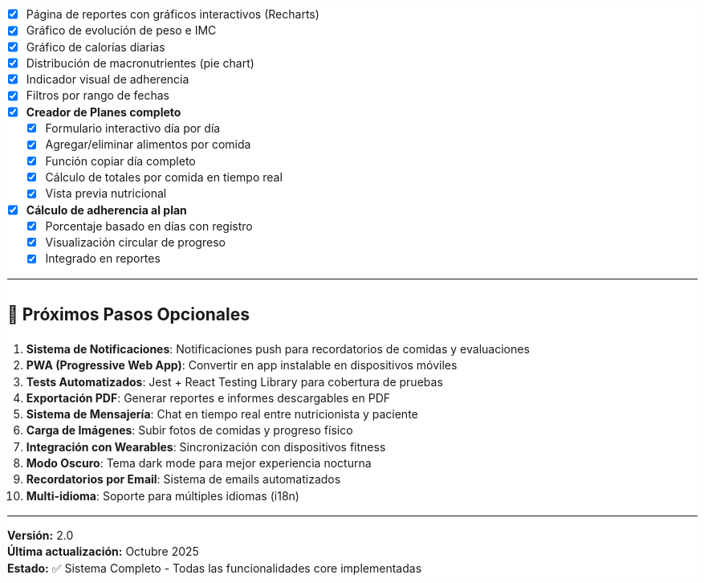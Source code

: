   - [x] Página de reportes con gráficos interactivos (Recharts)
  - [x] Gráfico de evolución de peso e IMC
  - [x] Gráfico de calorías diarias
  - [x] Distribución de macronutrientes (pie chart)
  - [x] Indicador visual de adherencia
  - [x] Filtros por rango de fechas
- [x] **Creador de Planes completo**
  - [x] Formulario interactivo día por día
  - [x] Agregar/eliminar alimentos por comida
  - [x] Función copiar día completo
  - [x] Cálculo de totales por comida en tiempo real
  - [x] Vista previa nutricional
- [x] **Cálculo de adherencia al plan**
  - [x] Porcentaje basado en días con registro
  - [x] Visualización circular de progreso
  - [x] Integrado en reportes

---

## 🔄 Próximos Pasos Opcionales

1. **Sistema de Notificaciones**: Notificaciones push para recordatorios de comidas y evaluaciones
2. **PWA (Progressive Web App)**: Convertir en app instalable en dispositivos móviles
3. **Tests Automatizados**: Jest + React Testing Library para cobertura de pruebas
4. **Exportación PDF**: Generar reportes e informes descargables en PDF
5. **Sistema de Mensajería**: Chat en tiempo real entre nutricionista y paciente
6. **Carga de Imágenes**: Subir fotos de comidas y progreso físico
7. **Integración con Wearables**: Sincronización con dispositivos fitness
8. **Modo Oscuro**: Tema dark mode para mejor experiencia nocturna
9. **Recordatorios por Email**: Sistema de emails automatizados
10. **Multi-idioma**: Soporte para múltiples idiomas (i18n)

---

**Versión:** 2.0  
**Última actualización:** Octubre 2025  
**Estado:** ✅ Sistema Completo - Todas las funcionalidades core implementadas
